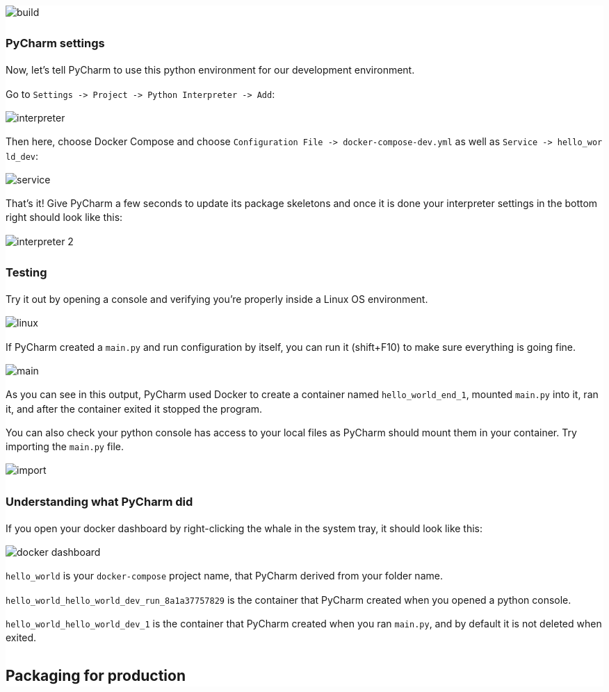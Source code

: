![build](https://i.imgur.com/01DWW7l.png)

### PyCharm settings

Now, let’s tell PyCharm to use this python environment for our development environment.

Go to `Settings -> Project -> Python Interpreter -> Add`:

![interpreter](https://i.imgur.com/3aoEzss.png)

Then here, choose Docker Compose and choose `Configuration File -> docker-compose-dev.yml` as well as `Service -> hello_world_dev`:

![service](https://i.imgur.com/qnv4NUh.png)

That’s it! Give PyCharm a few seconds to update its package skeletons and once it is done your interpreter settings in the bottom right should look like this:

![interpreter 2](https://i.imgur.com/Y6WyjL4.png)

### Testing

Try it out by opening a console and verifying you’re properly inside a Linux OS environment.

![linux](https://i.imgur.com/mfKaZzC.png)

If PyCharm created a `main.py` and run configuration by itself, you can run it (shift+F10) to make sure everything is going fine.

![main](https://i.imgur.com/npckSGq.png)

As you can see in this output, PyCharm used Docker to create a container named `hello_world_end_1`, mounted `main.py` into it, ran it, and after the container exited it stopped the program.

You can also check your python console has access to your local files as PyCharm should mount them in your container. Try importing the `main.py` file.

![import](https://i.imgur.com/THj3RoD.png)

### Understanding what PyCharm did

If you open your docker dashboard by right-clicking the whale in the system tray, it should look like this:

![docker dashboard](https://i.imgur.com/yCIkuCT.png)

`hello_world` is your `docker-compose` project name, that PyCharm derived from your folder name.

`hello_world_hello_world_dev_run_8a1a37757829` is the container that PyCharm created when you opened a python console.

`hello_world_hello_world_dev_1` is the container that PyCharm created when you ran `main.py`, and by default it is not deleted when exited.

## Packaging for production
